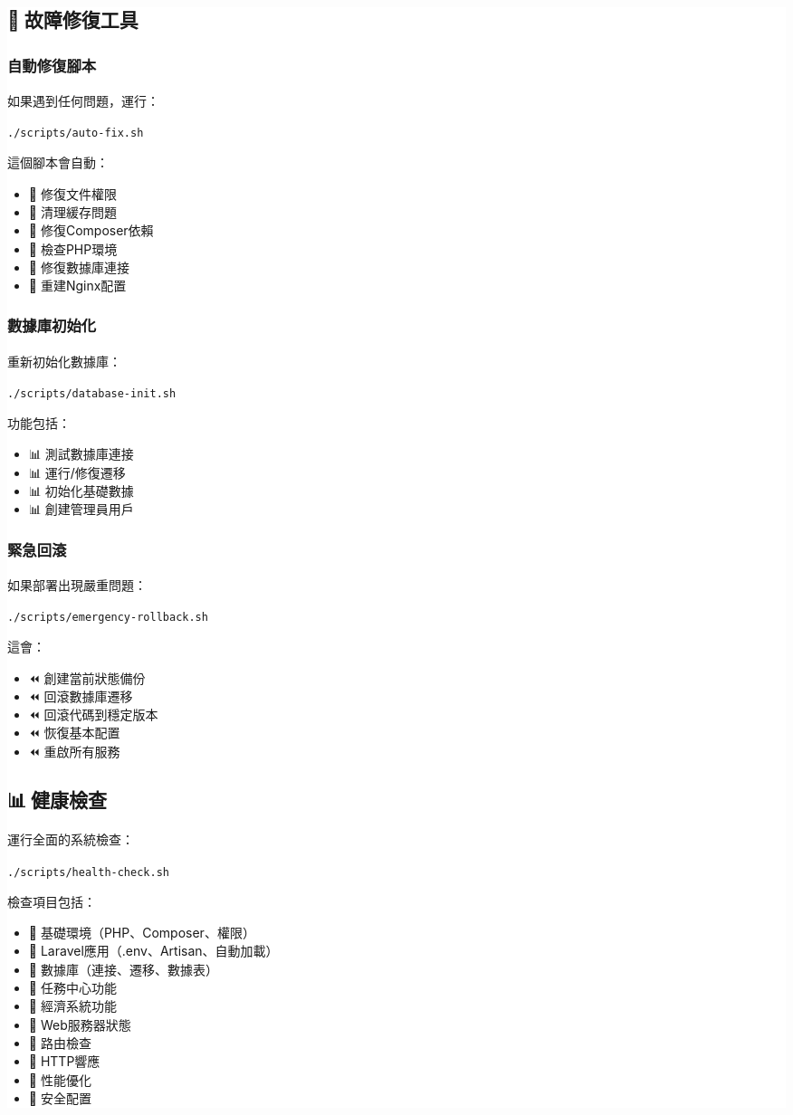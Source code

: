 ## 🔧 故障修復工具

### 自動修復腳本

如果遇到任何問題，運行：

```bash
./scripts/auto-fix.sh
```

這個腳本會自動：
- 🔧 修復文件權限
- 🔧 清理緩存問題
- 🔧 修復Composer依賴
- 🔧 檢查PHP環境
- 🔧 修復數據庫連接
- 🔧 重建Nginx配置

### 數據庫初始化

重新初始化數據庫：

```bash
./scripts/database-init.sh
```

功能包括：
- 📊 測試數據庫連接
- 📊 運行/修復遷移
- 📊 初始化基礎數據
- 📊 創建管理員用戶

### 緊急回滾

如果部署出現嚴重問題：

```bash
./scripts/emergency-rollback.sh
```

這會：
- ⏪ 創建當前狀態備份
- ⏪ 回滾數據庫遷移
- ⏪ 回滾代碼到穩定版本
- ⏪ 恢復基本配置
- ⏪ 重啟所有服務

## 📊 健康檢查

運行全面的系統檢查：

```bash
./scripts/health-check.sh
```

檢查項目包括：
- 🏥 基礎環境（PHP、Composer、權限）
- 🏥 Laravel應用（.env、Artisan、自動加載）
- 🏥 數據庫（連接、遷移、數據表）
- 🏥 任務中心功能
- 🏥 經濟系統功能
- 🏥 Web服務器狀態
- 🏥 路由檢查
- 🏥 HTTP響應
- 🏥 性能優化
- 🏥 安全配置
